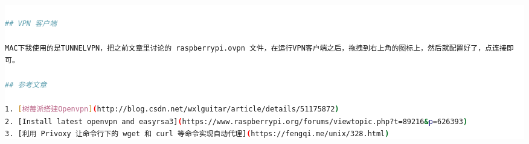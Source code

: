``` bash

## VPN 客户端 

MAC下我使用的是TUNNELVPN，把之前文章里讨论的 raspberrypi.ovpn 文件，在运行VPN客户端之后，拖拽到右上角的图标上，然后就配置好了，点连接即可。

## 参考文章

1. [树莓派搭建Openvpn](http://blog.csdn.net/wxlguitar/article/details/51175872)
2. [Install latest openvpn and easyrsa3](https://www.raspberrypi.org/forums/viewtopic.php?t=89216&p=626393)
3. [利用 Privoxy 让命令行下的 wget 和 curl 等命令实现自动代理](https://fengqi.me/unix/328.html)